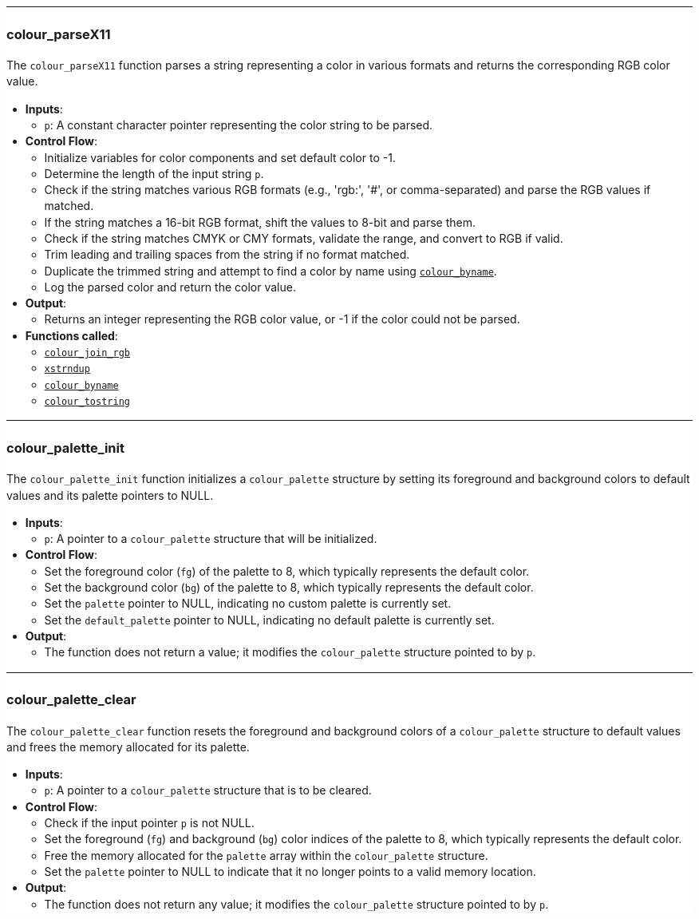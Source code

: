 
---
### colour_parseX11
The `colour_parseX11` function parses a string representing a color in various formats and returns the corresponding RGB color value.
- **Inputs**:
    - `p`: A constant character pointer representing the color string to be parsed.
- **Control Flow**:
    - Initialize variables for color components and set default color to -1.
    - Determine the length of the input string `p`.
    - Check if the string matches various RGB formats (e.g., 'rgb:', '#', or comma-separated) and parse the RGB values if matched.
    - If the string matches a 16-bit RGB format, shift the values to 8-bit and parse them.
    - Check if the string matches CMYK or CMY formats, validate the range, and convert to RGB if valid.
    - Trim leading and trailing spaces from the string if no format matched.
    - Duplicate the trimmed string and attempt to find a color by name using [`colour_byname`](#colour_byname).
    - Log the parsed color and return the color value.
- **Output**:
    - Returns an integer representing the RGB color value, or -1 if the color could not be parsed.
- **Functions called**:
    - [`colour_join_rgb`](#colour_join_rgb)
    - [`xstrndup`](xmalloc.c.driver.md#xstrndup)
    - [`colour_byname`](#colour_byname)
    - [`colour_tostring`](#colour_tostring)


---
### colour_palette_init
The `colour_palette_init` function initializes a `colour_palette` structure by setting its foreground and background colors to default values and its palette pointers to NULL.
- **Inputs**:
    - `p`: A pointer to a `colour_palette` structure that will be initialized.
- **Control Flow**:
    - Set the foreground color (`fg`) of the palette to 8, which typically represents the default color.
    - Set the background color (`bg`) of the palette to 8, which typically represents the default color.
    - Set the `palette` pointer to NULL, indicating no custom palette is currently set.
    - Set the `default_palette` pointer to NULL, indicating no default palette is currently set.
- **Output**:
    - The function does not return a value; it modifies the `colour_palette` structure pointed to by `p`.


---
### colour_palette_clear
The `colour_palette_clear` function resets the foreground and background colors of a `colour_palette` structure to default values and frees the memory allocated for its palette.
- **Inputs**:
    - `p`: A pointer to a `colour_palette` structure that is to be cleared.
- **Control Flow**:
    - Check if the input pointer `p` is not NULL.
    - Set the foreground (`fg`) and background (`bg`) color indices of the palette to 8, which typically represents the default color.
    - Free the memory allocated for the `palette` array within the `colour_palette` structure.
    - Set the `palette` pointer to NULL to indicate that it no longer points to a valid memory location.
- **Output**:
    - The function does not return any value; it modifies the `colour_palette` structure pointed to by `p`.
